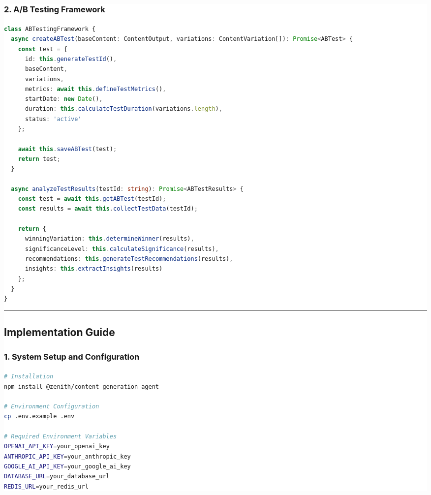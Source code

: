### 2. A/B Testing Framework

```typescript
class ABTestingFramework {
  async createABTest(baseContent: ContentOutput, variations: ContentVariation[]): Promise<ABTest> {
    const test = {
      id: this.generateTestId(),
      baseContent,
      variations,
      metrics: await this.defineTestMetrics(),
      startDate: new Date(),
      duration: this.calculateTestDuration(variations.length),
      status: 'active'
    };
    
    await this.saveABTest(test);
    return test;
  }
  
  async analyzeTestResults(testId: string): Promise<ABTestResults> {
    const test = await this.getABTest(testId);
    const results = await this.collectTestData(testId);
    
    return {
      winningVariation: this.determineWinner(results),
      significanceLevel: this.calculateSignificance(results),
      recommendations: this.generateTestRecommendations(results),
      insights: this.extractInsights(results)
    };
  }
}
```

---

## Implementation Guide

### 1. System Setup and Configuration

```bash
# Installation
npm install @zenith/content-generation-agent

# Environment Configuration
cp .env.example .env

# Required Environment Variables
OPENAI_API_KEY=your_openai_key
ANTHROPIC_API_KEY=your_anthropic_key
GOOGLE_AI_API_KEY=your_google_ai_key
DATABASE_URL=your_database_url
REDIS_URL=your_redis_url
```
